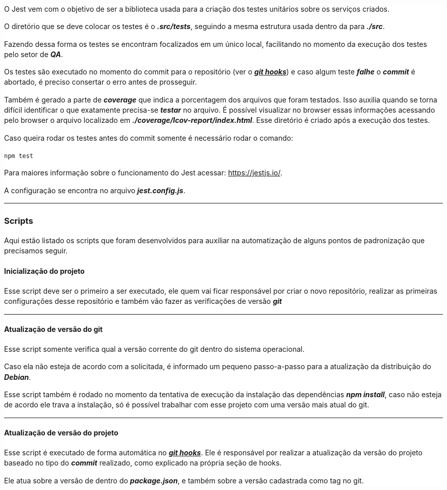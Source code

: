 O Jest vem com o objetivo de ser a biblioteca usada para a criação dos testes unitários sobre os serviços criados.

O diretório que se deve colocar os testes é o ***.src/__tests__***, seguindo a mesma estrutura usada dentro da para ***./src***.

Fazendo dessa forma os testes se encontram focalizados em um único local, facilitando no momento da execução dos testes pelo setor de ***QA***.

Os testes são executado no momento do commit para o repositório (ver o [***git hooks***](#githooks)) e caso algum teste ***falhe*** o ***commit*** é abortado, é preciso consertar o erro antes de prosseguir.

Também é gerado a parte de ***coverage*** que indica a porcentagem dos arquivos que foram testados. Isso auxilia quando se torna difícil identificar o que exatamente precisa-se ***testar*** no arquivo. É possível visualizar no browser essas informações acessando pelo browser o arquivo localizado em ***./coverage/Icov-report/index.html***. Esse diretório é criado após a execução dos testes.

Caso queira rodar os testes antes do commit somente é necessário rodar o comando:
```
npm test
```

Para maiores informação sobre o funcionamento do Jest acessar: https://jestjs.io/.

A configuração se encontra no arquivo ***jest.config.js***.

---
### <a name="scripts"></a>Scripts

Aqui estão listado os scripts que foram desenvolvidos para auxiliar na automatização de alguns pontos de padronização que precisamos seguir.

#### Inicialização do projeto
Esse script deve ser o primeiro a ser executado, ele quem vai ficar responsável por criar o novo repositório, realizar as primeiras configurações desse repositório  e também vão fazer as verificações de versão ***git***

---
#### Atualização de versão do git
Esse script somente verifica qual a versão corrente do git dentro do sistema operacional.

Caso ela não esteja de acordo com a solicitada, é informado um pequeno passo-a-passo para a atualização da distribuição do ***Debian***.

Esse script também é rodado no momento da tentativa de execução da instalação das dependências ***npm install***, caso não esteja de acordo ele trava a instalação, só é possível trabalhar com esse projeto com uma versão mais atual do git.

---
#### Atualização de versão do projeto
Esse script é executado de forma automática no  [***git hooks***](#githooks). Ele é responsável por realizar a atualização da versão do projeto baseado no tipo do ***commit*** realizado, como explicado na própria seção de hooks.

Ele atua sobre a versão de dentro do ***package.json***, e também sobre a versão cadastrada como tag no git.
